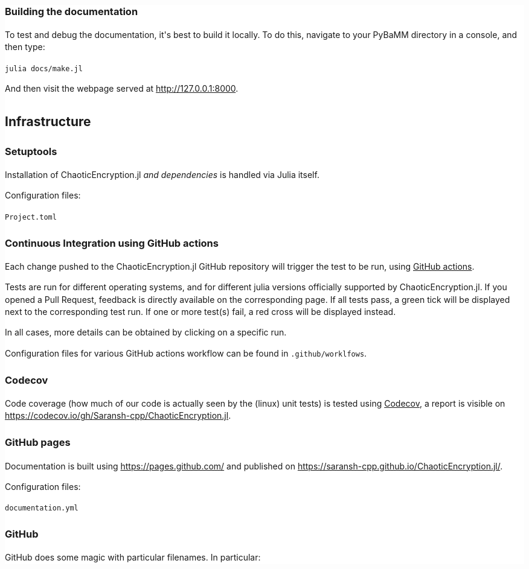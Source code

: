 ### Building the documentation

To test and debug the documentation, it's best to build it locally. To do this, navigate to your PyBaMM directory in a console, and then type:

```
julia docs/make.jl
```
And then visit the webpage served at http://127.0.0.1:8000.


## Infrastructure

### Setuptools

Installation of ChaoticEncryption.jl _and dependencies_ is handled via Julia itself.

Configuration files:

```
Project.toml
```

### Continuous Integration using GitHub actions

Each change pushed to the ChaoticEncryption.jl GitHub repository will trigger the test to be run, using [GitHub actions](https://github.com/features/actions).

Tests are run for different operating systems, and for different julia versions officially supported by ChaoticEncryption.jl. If you opened a Pull Request, feedback is directly available on the corresponding page. If all tests pass, a green tick will be displayed next to the corresponding test run. If one or more test(s) fail, a red cross will be displayed instead.

In all cases, more details can be obtained by clicking on a specific run.

Configuration files for various GitHub actions workflow can be found in `.github/worklfows`.

### Codecov

Code coverage (how much of our code is actually seen by the (linux) unit tests) is tested using [Codecov](https://docs.codecov.io/), a report is visible on https://codecov.io/gh/Saransh-cpp/ChaoticEncryption.jl.

### GitHub pages

Documentation is built using https://pages.github.com/ and published on https://saransh-cpp.github.io/ChaoticEncryption.jl/.

Configuration files:
```
documentation.yml
```

### GitHub

GitHub does some magic with particular filenames. In particular:
